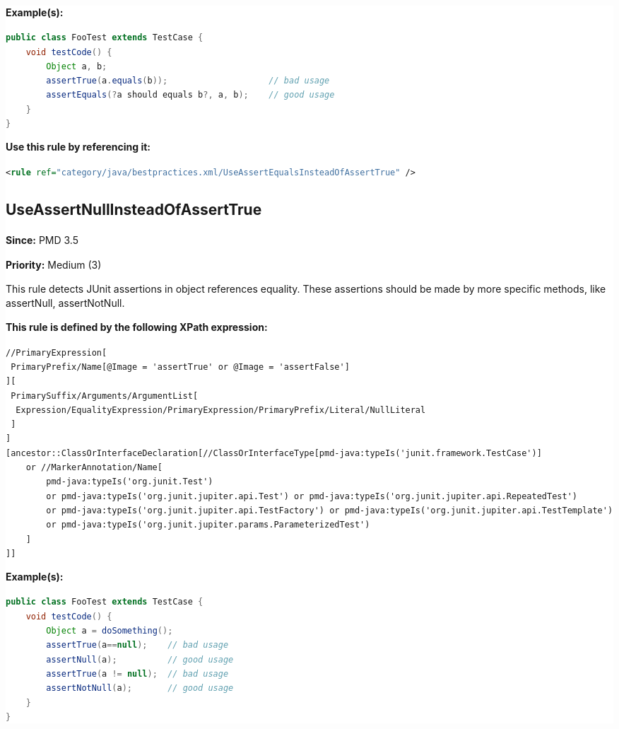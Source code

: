 
**Example(s):**

``` java
public class FooTest extends TestCase {
    void testCode() {
        Object a, b;
        assertTrue(a.equals(b));                    // bad usage
        assertEquals(?a should equals b?, a, b);    // good usage
    }
}
```

**Use this rule by referencing it:**
``` xml
<rule ref="category/java/bestpractices.xml/UseAssertEqualsInsteadOfAssertTrue" />
```

## UseAssertNullInsteadOfAssertTrue

**Since:** PMD 3.5

**Priority:** Medium (3)

This rule detects JUnit assertions in object references equality. These assertions should be made by 
more specific methods, like assertNull, assertNotNull.

**This rule is defined by the following XPath expression:**
``` xpath
//PrimaryExpression[
 PrimaryPrefix/Name[@Image = 'assertTrue' or @Image = 'assertFalse']
][
 PrimarySuffix/Arguments/ArgumentList[
  Expression/EqualityExpression/PrimaryExpression/PrimaryPrefix/Literal/NullLiteral
 ]
]
[ancestor::ClassOrInterfaceDeclaration[//ClassOrInterfaceType[pmd-java:typeIs('junit.framework.TestCase')]
    or //MarkerAnnotation/Name[
        pmd-java:typeIs('org.junit.Test')
        or pmd-java:typeIs('org.junit.jupiter.api.Test') or pmd-java:typeIs('org.junit.jupiter.api.RepeatedTest')
        or pmd-java:typeIs('org.junit.jupiter.api.TestFactory') or pmd-java:typeIs('org.junit.jupiter.api.TestTemplate')
        or pmd-java:typeIs('org.junit.jupiter.params.ParameterizedTest')
    ]
]]
```

**Example(s):**

``` java
public class FooTest extends TestCase {
    void testCode() {
        Object a = doSomething();
        assertTrue(a==null);    // bad usage
        assertNull(a);          // good usage
        assertTrue(a != null);  // bad usage
        assertNotNull(a);       // good usage
    }
}
```
